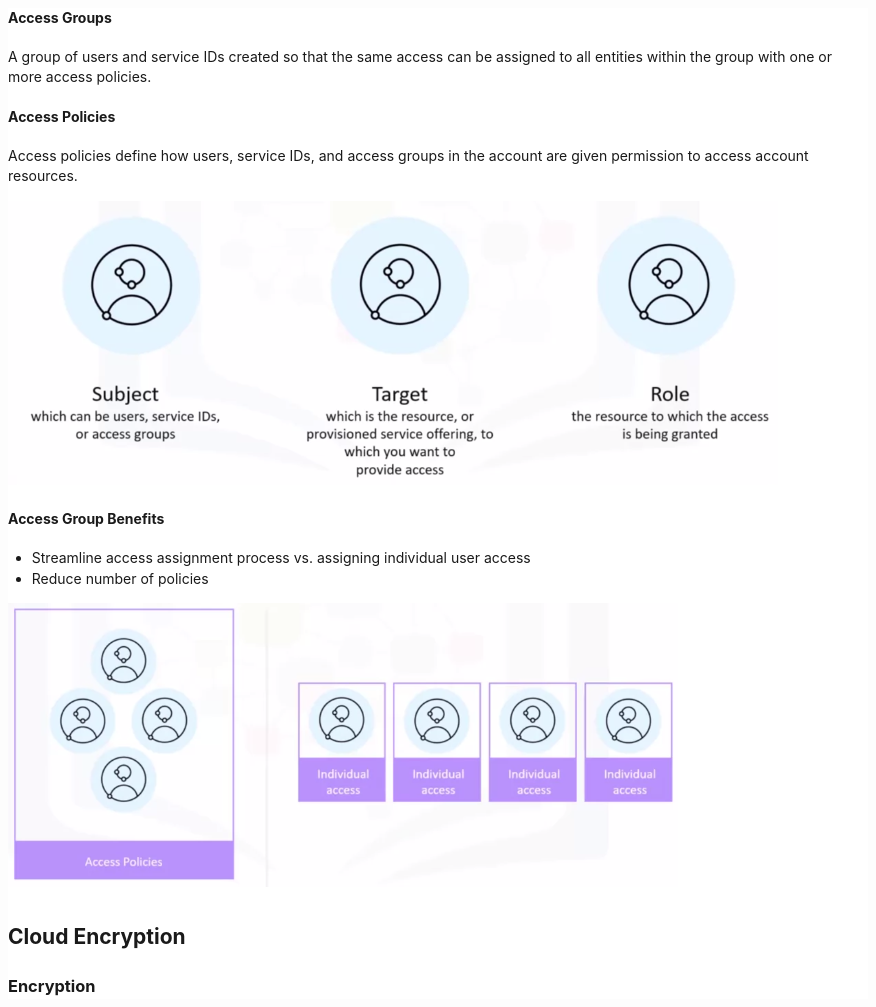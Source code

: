 #### Access Groups

A group of users and service IDs created so that the same access can be assigned to all entities within the group with one or more access policies.

#### Access Policies

Access policies define how users, service IDs, and access groups in the account are given permission to access account resources.

![](images/Pasted%20image%2020230219141604.png)

#### Access Group Benefits

- Streamline access assignment process vs. assigning individual user access
- Reduce number of policies

![](images/Pasted%20image%2020230219141739.png)

## Cloud Encryption

### Encryption
